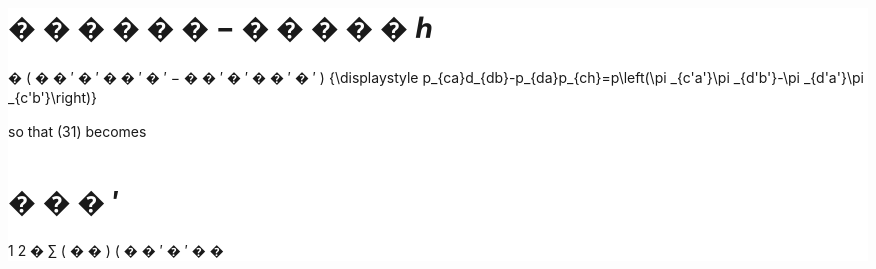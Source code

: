 �
�
�
�
�
�
−
�
�
�
�
�
ℎ
=
�
(
�
�
′
�
′
�
�
′
�
′
−
�
�
′
�
′
�
�
′
�
′
)
{\displaystyle p_{ca}d_{db}-p_{da}p_{ch}=p\left(\pi _{c'a'}\pi _{d'b'}-\pi _{d'a'}\pi _{c'b'}\right)}

so that (31) becomes

�
�
�
′
=
1
2
�
∑
(
�
�
)
(
�
�
′
�
′
�
�